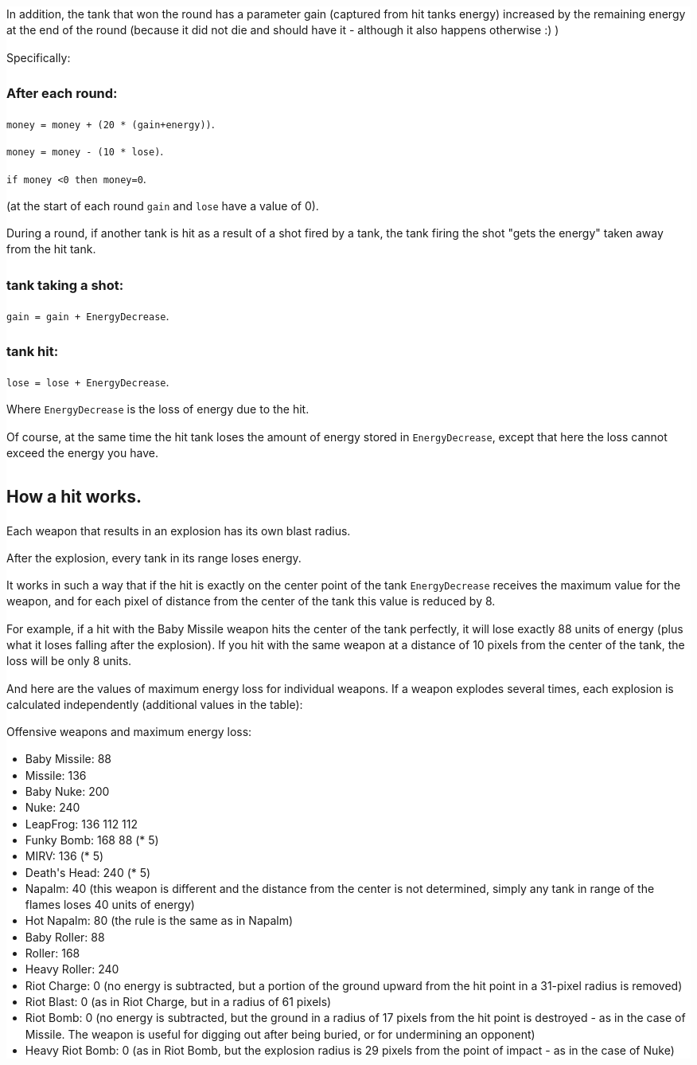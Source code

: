 In addition, the tank that won the round has a parameter gain (captured from hit tanks energy) increased by the remaining energy at the end of the round (because it did not die and should have it - although it also happens otherwise :) )

Specifically:

### After each round:
`money = money + (20 * (gain+energy))`.

`money = money - (10 * lose)`.

`if money <0 then money=0`.

(at the start of each round `gain` and `lose` have a value of 0).

During a round, if another tank is hit as a result of a shot fired by a tank, the tank firing the shot "gets the energy" taken away from the hit tank.
### tank taking a shot:
`gain = gain + EnergyDecrease`.
### tank hit:
`lose = lose + EnergyDecrease`.

Where `EnergyDecrease` is the loss of energy due to the hit.

Of course, at the same time the hit tank loses the amount of energy stored in `EnergyDecrease`, except that here the loss cannot exceed the energy you have.

## How a hit works.
Each weapon that results in an explosion has its own blast radius.

After the explosion, every tank in its range loses energy.

It works in such a way that if the hit is exactly on the center point of the tank `EnergyDecrease` receives the maximum value for the weapon, and for each pixel of distance from the center of the tank this value is reduced by 8.

For example, if a hit with the Baby Missile weapon hits the center of the tank perfectly, it will lose exactly 88 units of energy (plus what it loses falling after the explosion).
If you hit with the same weapon at a distance of 10 pixels from the center of the tank, the loss will be only 8 units.

And here are the values of maximum energy loss for individual weapons. If a weapon explodes several times, each explosion is calculated independently (additional values in the table):

Offensive weapons and maximum energy loss:
* Baby Missile: 88
* Missile: 136
* Baby Nuke: 200
* Nuke: 240
* LeapFrog: 136 112 112
* Funky Bomb: 168 88 (* 5)
* MIRV: 136 (* 5)
* Death's Head: 240 (* 5)
* Napalm: 40 (this weapon is different and the distance from the center is not determined, simply any tank in range of the flames loses 40 units of energy)
* Hot Napalm: 80 (the rule is the same as in Napalm)
* Baby Roller: 88
* Roller: 168
* Heavy Roller: 240
* Riot Charge: 0 (no energy is subtracted, but a portion of the ground upward from the hit point in a 31-pixel radius is removed)
* Riot Blast: 0 (as in Riot Charge, but in a radius of 61 pixels)
* Riot Bomb: 0 (no energy is subtracted, but the ground in a radius of 17 pixels from the hit point is destroyed - as in the case of Missile. The weapon is useful for digging out after being buried, or for undermining an opponent)
* Heavy Riot Bomb: 0 (as in Riot Bomb, but the explosion radius is 29 pixels from the point of impact - as in the case of Nuke)